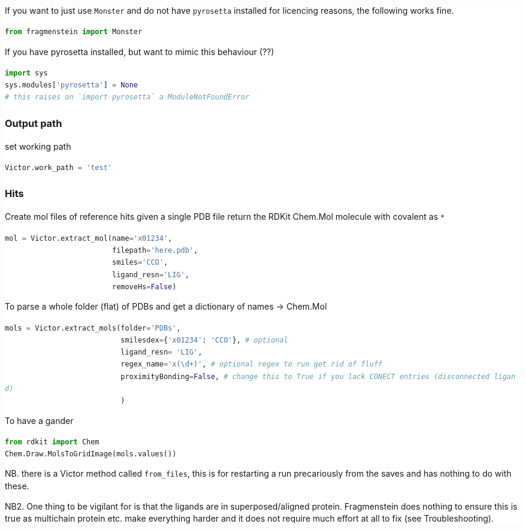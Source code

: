 If you want to just use `Monster` and do not have `pyrosetta` installed for licencing reasons,
the following works fine.

```python
from fragmenstein import Monster
```

If you have pyrosetta installed, but want to mimic this behaviour (??)

```python
import sys
sys.modules['pyrosetta'] = None
# this raises on `import pyrosetta` a ModuleNotFoundError
```
### Output path

set working path
```python
Victor.work_path = 'test'
```
### Hits

Create mol files of reference hits
given a single PDB file return the RDKit Chem.Mol molecule with covalent as `*`

```python
mol = Victor.extract_mol(name='x01234',
                         filepath='here.pdb',
                         smiles='CCO',
                         ligand_resn='LIG',
                         removeHs=False)
```

To parse a whole folder (flat) of PDBs and get a dictionary of names -> Chem.Mol
```python
mols = Victor.extract_mols(folder='PDBs',
                           smilesdex={'x01234': 'CCO'}, # optional
                           ligand_resn= 'LIG',
                           regex_name='x(\d+)', # optional regex to run get rid of fluff
                           proximityBonding=False, # change this to True if you lack CONECT entries (disconnected ligand)
                           )
```

To have a gander
```python
from rdkit import Chem
Chem.Draw.MolsToGridImage(mols.values())
```
                           
NB. there is a Victor method called `from_files`, 
this is for restarting a run precariously from the saves and has nothing to do with these.

NB2. One thing to be vigilant for is that the ligands are in superposed/aligned protein.
Fragmenstein does nothing to ensure this is true as multichain protein etc. make everything harder and
it does not require much effort at all to fix (see Troubleshooting).
